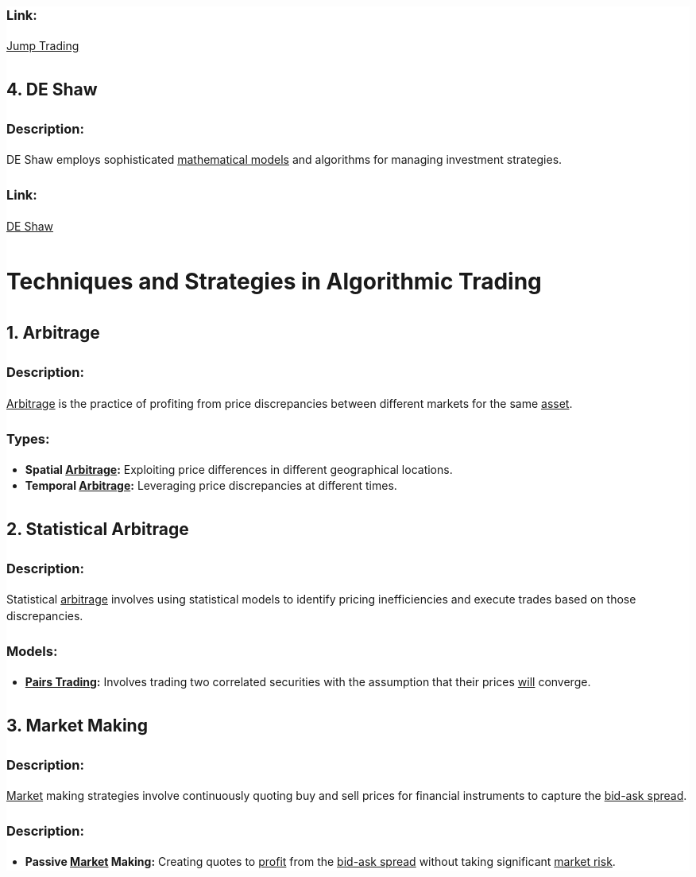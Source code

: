 ### Link:
[Jump Trading](https://www.jumptrading.com/)

## 4. **DE Shaw**

### Description:
DE Shaw employs sophisticated [mathematical models](../m/mathematical_models_in_trading.md) and algorithms for managing investment strategies.

### Link:
[DE Shaw](https://www.deshaw.com/)

# Techniques and Strategies in Algorithmic Trading

## 1. **Arbitrage**

### Description:
[Arbitrage](../a/arbitrage.md) is the practice of profiting from price discrepancies between different markets for the same [asset](../a/asset.md).

### Types:
- **Spatial [Arbitrage](../a/arbitrage.md):** Exploiting price differences in different geographical locations.
- **Temporal [Arbitrage](../a/arbitrage.md):** Leveraging price discrepancies at different times.

## 2. **Statistical Arbitrage**

### Description:
Statistical [arbitrage](../a/arbitrage.md) involves using statistical models to identify pricing inefficiencies and execute trades based on those discrepancies.

### Models:
- **[Pairs Trading](../p/pairs_trading.md):** Involves trading two correlated securities with the assumption that their prices [will](../w/will.md) converge.

## 3. **Market Making**

### Description:
[Market](../m/market.md) making strategies involve continuously quoting buy and sell prices for financial instruments to capture the [bid-ask spread](../b/bid-ask_spread.md).

### Description:
- **Passive [Market](../m/market.md) Making:** Creating quotes to [profit](../p/profit.md) from the [bid-ask spread](../b/bid-ask_spread.md) without taking significant [market risk](../m/market_risk.md).
